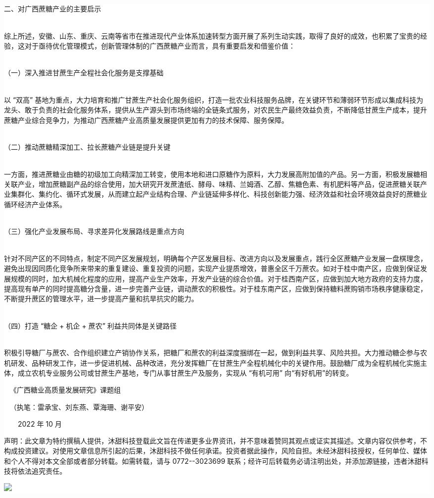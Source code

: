 
二、对广西蔗糖产业的主要启示  
　　

综上所述，安徽、山东、重庆、云南等省市在推进现代产业体系加速转型方面开展了系列生动实践，取得了良好的成效，也积累了宝贵的经验，这对于亟待优化管理模式，创新管理体制的广西蔗糖产业而言，具有重要启发和借鉴价值：  
　　

（一）深入推进甘蔗生产全程社会化服务是支撑基础  
　　

以 “双高” 基地为重点，大力培育和推广甘蔗生产社会化服务组织，打造一批农业科技服务品牌，在关键环节和薄弱环节形成以集成科技为龙头、敢于负责的社会化服务体系，提供从生产源头到市场终端的全链条式服务，对农民生产最终效益负责，不断降低甘蔗生产成本，提升蔗糖产业综合竞争力，为推动广西蔗糖产业高质量发展提供更加有力的技术保障、服务保障。  
　　

（二）推动蔗糖精深加工、拉长蔗糖产业链是提升关键  
　　

一方面，推进蔗糖业由糖的初级加工向精深加工转变，使用本地和进口原糖作为原料，大力发展高附加值的产品。另一方面，积极发展糖相关联产业，增加蔗糖副产品的综合使用，加大研究开发蔗渣纸、酵母、味精、兰姆酒、乙醇、焦糖色素、有机肥料等产品，促进蔗糖关联产业集群化、集约化、循环式发展，从而建立起产业结构合理、产业链延伸多样化、科技创新能力强、经济效益和社会环境效益良好的蔗糖业循环经济产业体系。  
　　

（三）强化产业发展布局、寻求差异化发展路线是重点方向  
　　

针对不同产区的不同特点，制定不同产区发展规划，明确每个产区发展目标、改进方向以及发展重点，践行全区蔗糖产业发展一盘棋理念，避免出现因同质化竞争所来带来的重复建设、重复投资的问题，实现产业提质增效，普惠全区千万蔗农。如对于桂中南产区，应做到保证发展规模的同时，加大机械化程度的应用，提高产业生产效率，开发产业链的综合价值。对于桂西南产区，应做到加大地方政府的支持力度，提高现有单产的同时提高糖分含量，进一步完善产业链，调动蔗农的积极性。对于桂东南产区，应做到保持糖料蔗购销市场秩序健康稳定，不断提升蔗区的管理水平，进一步提高产量和抗旱抗灾的能力。  
　　

（四）打造 “糖企 + 机企 + 蔗农” 利益共同体是关键路径  
　　

积极引导糖厂与蔗农、合作组织建立产销协作关系，把糖厂和蔗农的利益深度捆绑在一起，做到利益共享、风险共担。大力推动糖企参与农机研发、品种研发工作，进一步促进机械、品种改进，充分发挥糖厂在甘蔗生产全程机械化中的关键作用。鼓励糖厂成为全程机械化实施主体，成立农机专业服务公司或甘蔗生产基地，专门从事甘蔗生产及服务，实现从 “有机可用” 向“有好机用”的转变。  

   《广西糖业高质量发展研究》课题组

   （执笔：雷承宝、刘东燕、覃海珊、谢平安）

　　2022 年 10 月

声明：此文章为特约撰稿人提供，沐甜科技登载此文旨在传递更多业界资讯，并不意味着赞同其观点或证实其描述。文章内容仅供参考，不构成投资建议。对使用文章信息所引起的后果，沐甜科技不做任何承诺。投资者据此操作，风险自担。未经沐甜科技授权，任何单位、媒体和个人不得对本文全部或者部分转载。如需转载，请与 0772--3023699 联系；经许可后转载务必请注明出处，并添加源链接，违者沐甜科技将依法追究责任。

![](https://mmbiz.qpic.cn/mmbiz_jpg/wK3v7SHNm1iacWlRAXU8l8g9fNicrN51I9oBEU1XVfX0KA88hJAVIvnxJ8R3Kk6k7UfclvqNEuUcrY5FydgUsFdw/640?wx_fmt=jpeg)